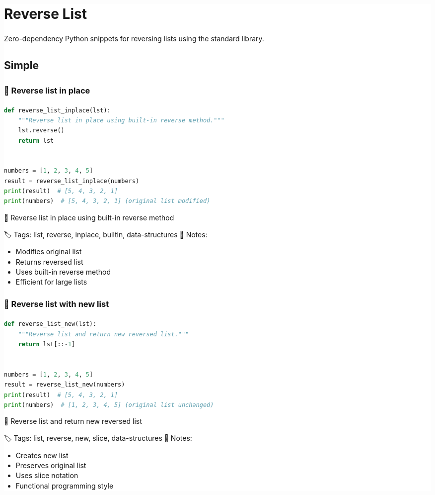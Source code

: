 # Reverse List

Zero-dependency Python snippets for reversing lists using the standard library.

## Simple

### 🧩 Reverse list in place

```python
def reverse_list_inplace(lst):
    """Reverse list in place using built-in reverse method."""
    lst.reverse()
    return lst


numbers = [1, 2, 3, 4, 5]
result = reverse_list_inplace(numbers)
print(result)  # [5, 4, 3, 2, 1]
print(numbers)  # [5, 4, 3, 2, 1] (original list modified)
```

📂 Reverse list in place using built-in reverse method

🏷️ Tags: list, reverse, inplace, builtin, data-structures
📝 Notes:
- Modifies original list
- Returns reversed list
- Uses built-in reverse method
- Efficient for large lists

### 🧩 Reverse list with new list

```python
def reverse_list_new(lst):
    """Reverse list and return new reversed list."""
    return lst[::-1]


numbers = [1, 2, 3, 4, 5]
result = reverse_list_new(numbers)
print(result)  # [5, 4, 3, 2, 1]
print(numbers)  # [1, 2, 3, 4, 5] (original list unchanged)
```

📂 Reverse list and return new reversed list

🏷️ Tags: list, reverse, new, slice, data-structures
📝 Notes:
- Creates new list
- Preserves original list
- Uses slice notation
- Functional programming style
